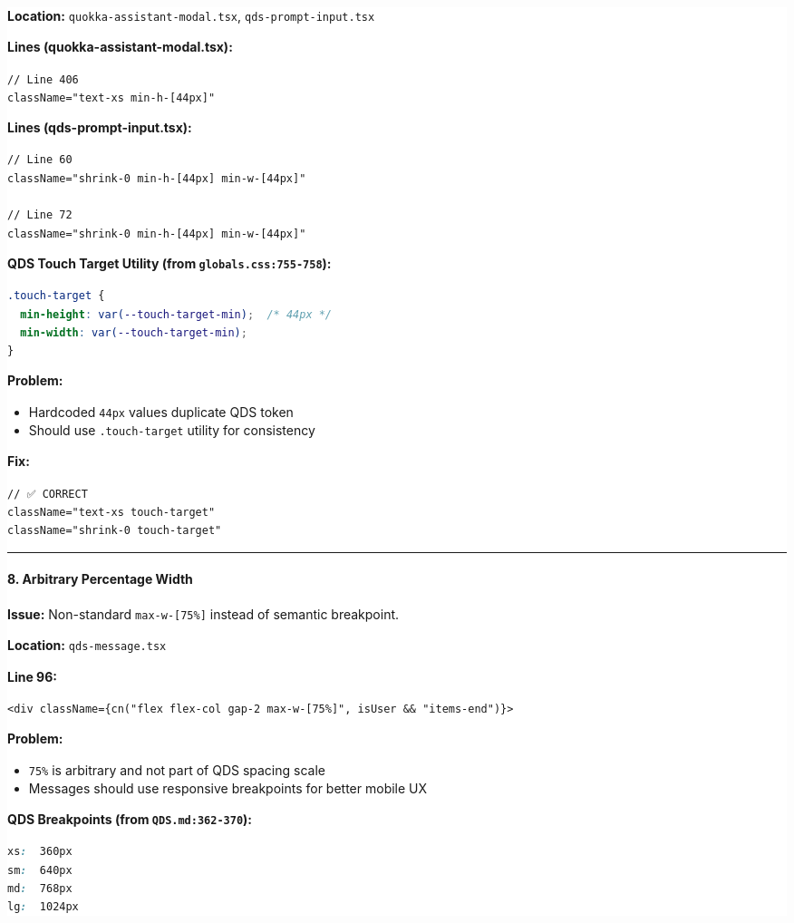 **Location:** `quokka-assistant-modal.tsx`, `qds-prompt-input.tsx`

**Lines (quokka-assistant-modal.tsx):**
```tsx
// Line 406
className="text-xs min-h-[44px]"
```

**Lines (qds-prompt-input.tsx):**
```tsx
// Line 60
className="shrink-0 min-h-[44px] min-w-[44px]"

// Line 72
className="shrink-0 min-h-[44px] min-w-[44px]"
```

**QDS Touch Target Utility (from `globals.css:755-758`):**
```css
.touch-target {
  min-height: var(--touch-target-min);  /* 44px */
  min-width: var(--touch-target-min);
}
```

**Problem:**
- Hardcoded `44px` values duplicate QDS token
- Should use `.touch-target` utility for consistency

**Fix:**
```tsx
// ✅ CORRECT
className="text-xs touch-target"
className="shrink-0 touch-target"
```

---

#### 8. **Arbitrary Percentage Width**

**Issue:** Non-standard `max-w-[75%]` instead of semantic breakpoint.

**Location:** `qds-message.tsx`

**Line 96:**
```tsx
<div className={cn("flex flex-col gap-2 max-w-[75%]", isUser && "items-end")}>
```

**Problem:**
- `75%` is arbitrary and not part of QDS spacing scale
- Messages should use responsive breakpoints for better mobile UX

**QDS Breakpoints (from `QDS.md:362-370`):**
```css
xs:  360px
sm:  640px
md:  768px
lg:  1024px
```
